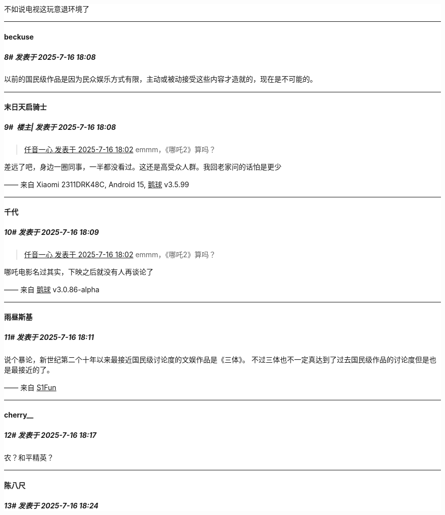 不如说电视这玩意退环境了

*****

####  beckuse  
##### 8#       发表于 2025-7-16 18:08

以前的国民级作品是因为民众娱乐方式有限，主动或被动接受这些内容才造就的，现在是不可能的。

*****

####  末日天启骑士  
##### 9#         楼主| 发表于 2025-7-16 18:08

<blockquote><a href="httphttps://stage1st.com/2b/forum.php?mod=redirect&amp;goto=findpost&amp;pid=68108467&amp;ptid=2256678" target="_blank">仟音一心 发表于 2025-7-16 18:02</a>
emmm，《哪吒2》算吗？</blockquote>
差远了吧，身边一圈同事，一半都没看过。这还是高受众人群。我回老家问的话怕是更少

—— 来自 Xiaomi 2311DRK48C, Android 15, [鹅球](https://www.pgyer.com/GcUxKd4w) v3.5.99

*****

####  千代  
##### 10#       发表于 2025-7-16 18:09

<blockquote><a href="httphttps://stage1st.com/2b/forum.php?mod=redirect&amp;goto=findpost&amp;pid=68108467&amp;ptid=2256678" target="_blank">仟音一心 发表于 2025-7-16 18:02</a>
emmm，《哪吒2》算吗？</blockquote>
哪吒电影名过其实，下映之后就没有人再谈论了

—— 来自 [鹅球](https://www.pgyer.com/xfPejhuq) v3.0.86-alpha

*****

####  雨昼斯基  
##### 11#       发表于 2025-7-16 18:11

说个暴论，新世纪第二个十年以来最接近国民级讨论度的文娱作品是《三体》。
不过三体也不一定真达到了过去国民级作品的讨论度但是也是最接近的了。

—— 来自 [S1Fun](https://s1fun.koalcat.com)

*****

####  cherry__  
##### 12#       发表于 2025-7-16 18:17

农？和平精英？

*****

####  陈八尺  
##### 13#       发表于 2025-7-16 18:24
